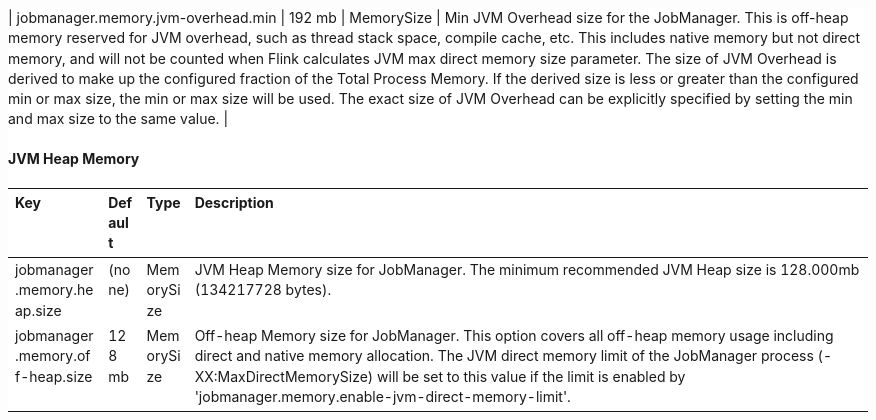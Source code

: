 | jobmanager.memory.jvm-overhead.min      | 192 mb  | MemorySize | Min JVM Overhead size for the JobManager. This is off-heap memory reserved for JVM overhead, such as thread stack space, compile cache, etc. This includes native memory but not direct memory, and will not be counted when Flink calculates JVM max direct memory size parameter. The size of JVM Overhead is derived to make up the configured fraction of the Total Process Memory. If the derived size is less or greater than the configured min or max size, the min or max size will be used. The exact size of JVM Overhead can be explicitly specified by setting the min and max size to the same value. |

#### JVM Heap Memory

| Key                             | Default | Type       | Description                                                  |
| :------------------------------ | :------ | :--------- | :----------------------------------------------------------- |
| jobmanager.memory.heap.size     | (none)  | MemorySize | JVM Heap Memory size for JobManager. The minimum recommended JVM Heap size is 128.000mb (134217728 bytes). |
| jobmanager.memory.off-heap.size | 128 mb  | MemorySize | Off-heap Memory size for JobManager. This option covers all off-heap memory usage including direct and native memory allocation. The JVM direct memory limit of the JobManager process (-XX:MaxDirectMemorySize) will be set to this value if the limit is enabled by 'jobmanager.memory.enable-jvm-direct-memory-limit'. |